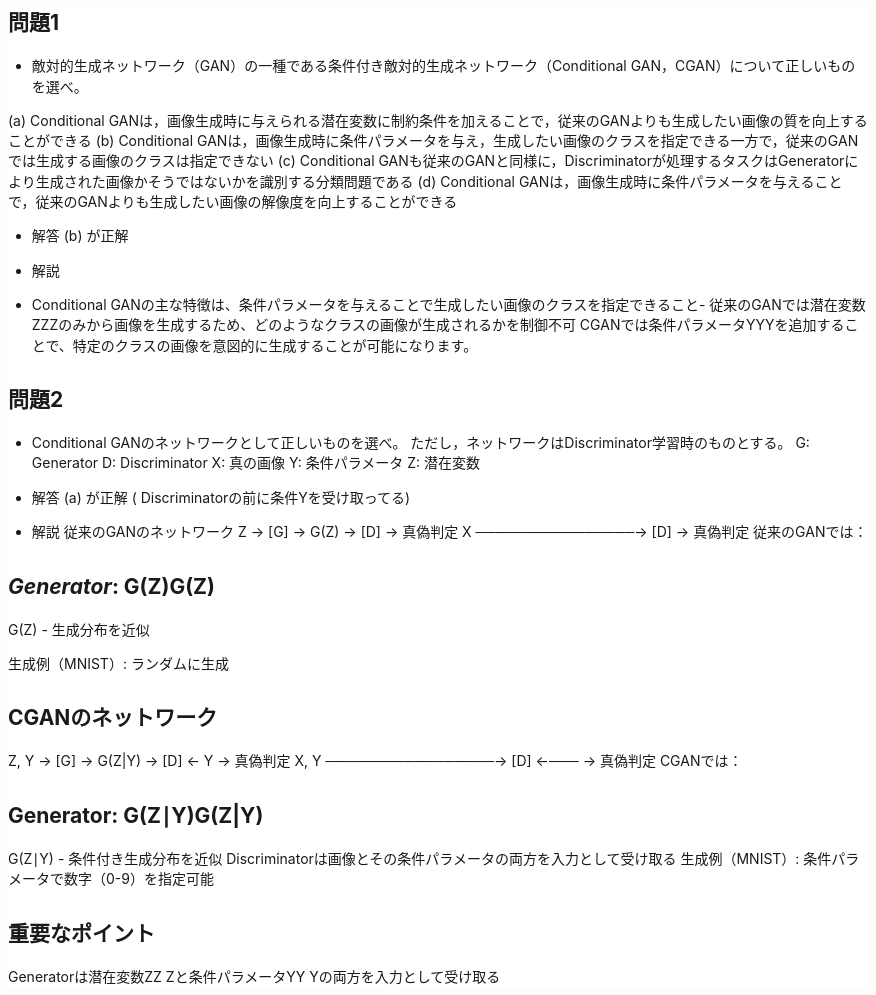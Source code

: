 ## 問題1
- 敵対的生成ネットワーク（GAN）の一種である条件付き敵対的生成ネットワーク（Conditional GAN，CGAN）について正しいものを選べ。

(a) Conditional GANは，画像生成時に与えられる潜在変数に制約条件を加えることで，従来のGANよりも生成したい画像の質を向上することができる
(b) Conditional GANは，画像生成時に条件パラメータを与え，生成したい画像のクラスを指定できる一方で，従来のGANでは生成する画像のクラスは指定できない
(c) Conditional GANも従来のGANと同様に，Discriminatorが処理するタスクはGeneratorにより生成された画像かそうではないかを識別する分類問題である
(d) Conditional GANは，画像生成時に条件パラメータを与えることで，従来のGANよりも生成したい画像の解像度を向上することができる

- 解答
(b) が正解

- 解説
- Conditional GANの主な特徴は、条件パラメータを与えることで生成したい画像のクラスを指定できること- 従来のGANでは潜在変数ZZZのみから画像を生成するため、どのようなクラスの画像が生成されるかを制御不可
CGANでは条件パラメータYYYを追加することで、特定のクラスの画像を意図的に生成することが可能になります。

## 問題2
- Conditional GANのネットワークとして正しいものを選べ。
ただし，ネットワークはDiscriminator学習時のものとする。
G: Generator
D: Discriminator
X: 真の画像
Y: 条件パラメータ
Z: 潜在変数

- 解答
(a) が正解 ( Discriminatorの前に条件Yを受け取ってる)

- 解説
従来のGANのネットワーク
Z → [G] → G(Z) → [D] → 真偽判定
X ────────────────→ [D] → 真偽判定
従来のGANでは：

## *Generator*: G(Z)G(Z)
G(Z) - 生成分布を近似

生成例（MNIST）: ランダムに生成

## CGANのネットワーク
Z, Y → [G] → G(Z|Y) → [D] ← Y → 真偽判定
X, Y ─────────────────→ [D] ←─── → 真偽判定
CGANでは：

## Generator: G(Z∣Y)G(Z|Y)
G(Z∣Y) -
条件付き生成分布を近似
Discriminatorは画像とその条件パラメータの両方を入力として受け取る
生成例（MNIST）: 条件パラメータで数字（0-9）を指定可能

## 重要なポイント
Generatorは潜在変数ZZ
Zと条件パラメータYY
Yの両方を入力として受け取る
